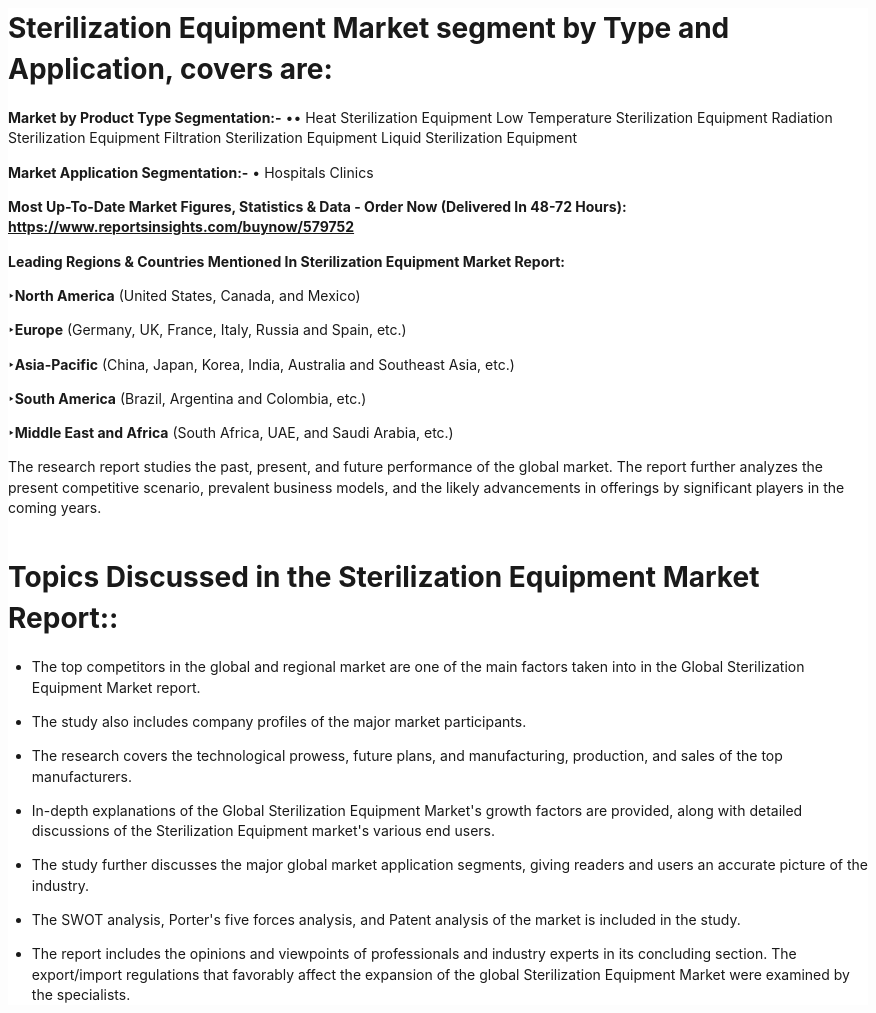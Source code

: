 # <strong>Sterilization Equipment Market segment by Type and Application, covers are:</strong>

<strong>Market by Product Type Segmentation:-</strong>
•• Heat Sterilization Equipment
Low Temperature Sterilization Equipment
Radiation Sterilization Equipment
Filtration Sterilization Equipment
Liquid Sterilization Equipment

<strong>Market Application Segmentation:-</strong>
•   Hospitals
Clinics

<strong>Most Up-To-Date Market Figures, Statistics & Data - Order Now (Delivered In 48-72 Hours): <a href=https://www.reportsinsights.com/buynow/579752>https://www.reportsinsights.com/buynow/579752</a></strong>

<strong>Leading Regions &amp; Countries Mentioned In Sterilization Equipment Market Report:</strong>

<strong>‣North America</strong> (United States, Canada, and Mexico)

<strong>‣Europe</strong> (Germany, UK, France, Italy, Russia and Spain, etc.)

<strong>‣Asia-Pacific</strong> (China, Japan, Korea, India, Australia and Southeast Asia, etc.)

<strong>‣South America</strong> (Brazil, Argentina and Colombia, etc.)

<strong>‣Middle East and Africa</strong> (South Africa, UAE, and Saudi Arabia, etc.)

The research report studies the past, present, and future performance of the global market. The report further analyzes the present competitive scenario, prevalent business models, and the likely advancements in offerings by significant players in the coming years.

# <strong>Topics Discussed in the Sterilization Equipment Market Report::</strong>

- The top competitors in the global and regional market are one of the main factors taken into in the Global Sterilization Equipment Market report.

- The study also includes company profiles of the major market participants.

- The research covers the technological prowess, future plans, and manufacturing, production, and sales of the top manufacturers.

- In-depth explanations of the Global Sterilization Equipment Market's growth factors are provided, along with detailed discussions of the Sterilization Equipment market's various end users.

- The study further discusses the major global market application segments, giving readers and users an accurate picture of the industry.

- The SWOT analysis, Porter's five forces analysis, and Patent analysis of the market is included in the study.

- The report includes the opinions and viewpoints of professionals and industry experts in its concluding section. The export/import regulations that favorably affect the expansion of the global Sterilization Equipment Market were examined by the specialists.
